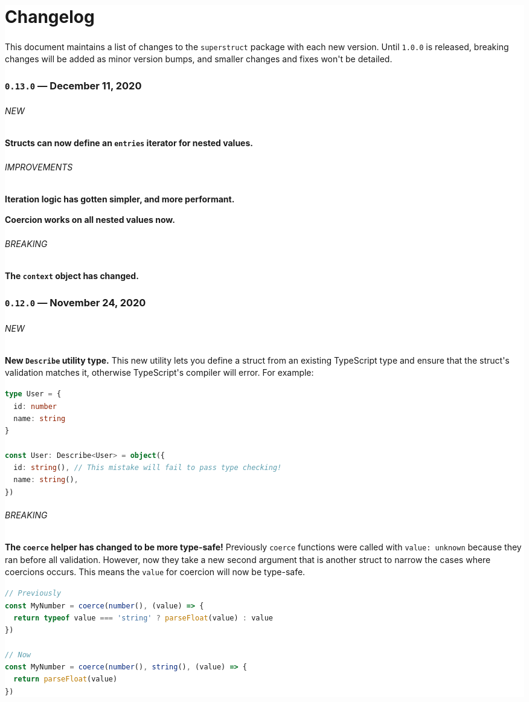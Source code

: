# Changelog

This document maintains a list of changes to the `superstruct` package with each new version. Until `1.0.0` is released, breaking changes will be added as minor version bumps, and smaller changes and fixes won't be detailed.

### `0.13.0` — December 11, 2020

###### NEW

**Structs can now define an `entries` iterator for nested values.**

###### IMPROVEMENTS

**Iteration logic has gotten simpler, and more performant.**

**Coercion works on all nested values now.**

###### BREAKING

**The `context` object has changed.**

### `0.12.0` — November 24, 2020

###### NEW

**New `Describe` utility type.** This new utility lets you define a struct from an existing TypeScript type and ensure that the struct's validation matches it, otherwise TypeScript's compiler will error. For example:

```ts
type User = {
  id: number
  name: string
}

const User: Describe<User> = object({
  id: string(), // This mistake will fail to pass type checking!
  name: string(),
})
```

###### BREAKING

**The `coerce` helper has changed to be more type-safe!** Previously `coerce` functions were called with `value: unknown` because they ran before all validation. However, now they take a new second argument that is another struct to narrow the cases where coercions occurs. This means the `value` for coercion will now be type-safe.

```ts
// Previously
const MyNumber = coerce(number(), (value) => {
  return typeof value === 'string' ? parseFloat(value) : value
})

// Now
const MyNumber = coerce(number(), string(), (value) => {
  return parseFloat(value)
})
```
